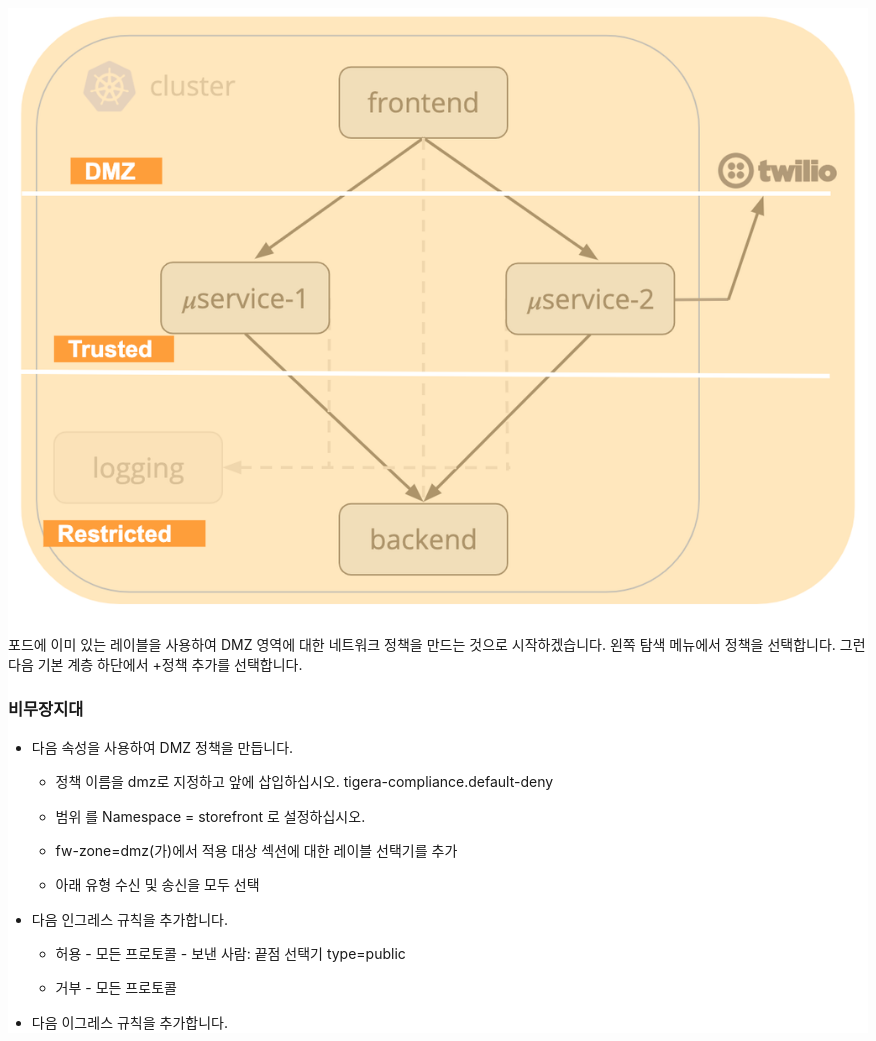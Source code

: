 ![](./images/zone-based-arch.png)

포드에 이미 있는 레이블을 사용하여 DMZ 영역에 대한 네트워크 정책을 만드는 것으로 시작하겠습니다. 왼쪽 탐색 메뉴에서 정책을 선택합니다. 그런 다음 기본 계층 하단에서 +정책 추가를 선택합니다.

### 비무장지대

- 다음 속성을 사용하여 DMZ 정책을 만듭니다.

    - 정책 이름을 dmz로 지정하고 앞에 삽입하십시오. tigera-compliance.default-deny

    - 범위 를 Namespace = storefront 로 설정하십시오.

    - fw-zone=dmz(가)에서 적용 대상 섹션에 대한 레이블 선택기를 추가

    - 아래 유형 수신 및 송신을 모두 선택

- 다음 인그레스 규칙을 추가합니다.

    - 허용 - 모든 프로토콜 - 보낸 사람: 끝점 선택기 type=public

    - 거부 - 모든 프로토콜

- 다음 이그레스 규칙을 추가합니다.
